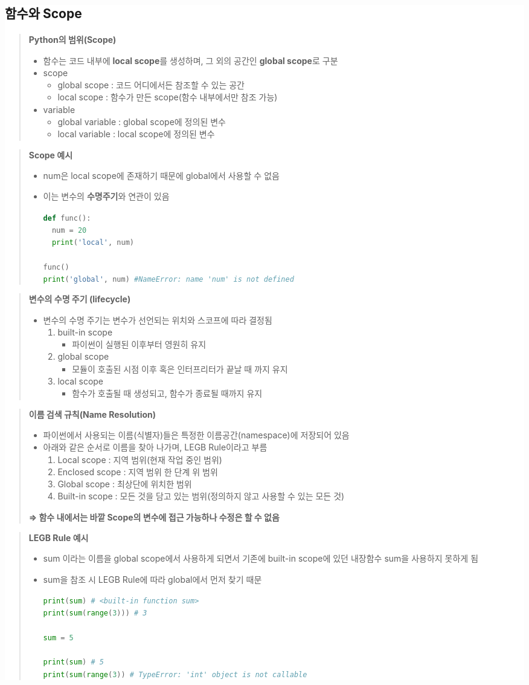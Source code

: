 
## 함수와 Scope

> **Python의 범위(Scope)**
> 
> - 함수는 코드 내부에 **local scope**를 생성하며, 그 외의 공간인 **global scope**로 구분
> - scope
>     - global scope : 코드 어디에서든 참조할 수 있는 공간
>     - local scope : 함수가 만든 scope(함수 내부에서만 참조 가능)
> - variable
>     - global variable : global scope에 정의된 변수
>     - local variable : local scope에 정의된 변수

> **Scope 예시**
> 
> - num은 local scope에 존재하기 때문에 global에서 사용할 수 없음
> - 이는 변수의 **수명주기**와 연관이 있음
>     
>     ```python
>     def func():
>     	num = 20
>     	print('local', num)
>     
>     func()
>     print('global', num) #NameError: name 'num' is not defined
>     ```
>     

> **변수의 수명 주기 (lifecycle)**
> 
> - 변수의 수명 주기는 변수가 선언되는 위치와 스코프에 따라 결정됨
>     1. built-in scope
>         - 파이썬이 실행된 이후부터 영원히 유지
>     2. global scope
>         - 모듈이 호출된 시점 이후 혹은 인터프리터가 끝날 때 까지 유지
>     3. local scope
>         - 함수가 호출될 때 생성되고, 함수가 종료될 때까지 유지

> **이름 검색 규칙(Name Resolution)**
> 
> - 파이썬에서 사용되는 이름(식별자)들은 특정한 이름공간(namespace)에 저장되어 있음
> - 아래와 같은 순서로 이름을 찾아 나가며, LEGB Rule이라고 부름
>     1. Local scope : 지역 범위(현재 작업 중인 범위)
>     2. Enclosed scope : 지역 범위 한 단계 위 범위
>     3. Global scope : 최상단에 위치한 범위
>     4. Built-in scope : 모든 것을 담고 있는 범위(정의하지 않고 사용할 수 있는 모든 것)
> 
> **⇒ 함수 내에서는 바깥 Scope의 변수에 접근 가능하나 수정은 할 수 없음**
> 

> **LEGB Rule 예시**
> 
> - sum 이라는 이름을 global scope에서 사용하게 되면서 기존에 built-in scope에 있던 내장함수 sum을 사용하지 못하게 됨
> - sum을 참조 시 LEGB Rule에 따라 global에서 먼저 찾기 때문
>     
>     ```python
>     print(sum) # <built-in function sum>
>     print(sum(range(3))) # 3
>     
>     sum = 5
>     
>     print(sum) # 5
>     print(sum(range(3)) # TypeError: 'int' object is not callable
>     ```
>     